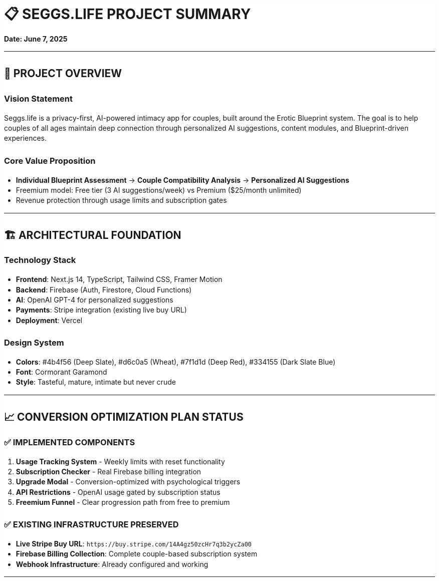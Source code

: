 # 📋 SEGGS.LIFE PROJECT SUMMARY
**Date: June 7, 2025**

---

## 🎯 PROJECT OVERVIEW

### **Vision Statement**
Seggs.life is a privacy-first, AI-powered intimacy app for couples, built around the Erotic Blueprint system. The goal is to help couples of all ages maintain deep connection through personalized AI suggestions, content modules, and Blueprint-driven experiences.

### **Core Value Proposition**
- **Individual Blueprint Assessment** → **Couple Compatibility Analysis** → **Personalized AI Suggestions**
- Freemium model: Free tier (3 AI suggestions/week) vs Premium ($25/month unlimited)
- Revenue protection through usage limits and subscription gates

---

## 🏗️ ARCHITECTURAL FOUNDATION

### **Technology Stack**
- **Frontend**: Next.js 14, TypeScript, Tailwind CSS, Framer Motion
- **Backend**: Firebase (Auth, Firestore, Cloud Functions)
- **AI**: OpenAI GPT-4 for personalized suggestions
- **Payments**: Stripe integration (existing live buy URL)
- **Deployment**: Vercel

### **Design System**
- **Colors**: #4b4f56 (Deep Slate), #d6c0a5 (Wheat), #7f1d1d (Deep Red), #334155 (Dark Slate Blue)
- **Font**: Cormorant Garamond
- **Style**: Tasteful, mature, intimate but never crude

---

## 📈 CONVERSION OPTIMIZATION PLAN STATUS

### **✅ IMPLEMENTED COMPONENTS**
1. **Usage Tracking System** - Weekly limits with reset functionality
2. **Subscription Checker** - Real Firebase billing integration  
3. **Upgrade Modal** - Conversion-optimized with psychological triggers
4. **API Restrictions** - OpenAI usage gated by subscription status
5. **Freemium Funnel** - Clear progression path from free to premium

### **✅ EXISTING INFRASTRUCTURE PRESERVED**
- **Live Stripe Buy URL**: `https://buy.stripe.com/14A4gz50zcHr7q3b2ycZa00`
- **Firebase Billing Collection**: Complete couple-based subscription system
- **Webhook Infrastructure**: Already configured and working

---